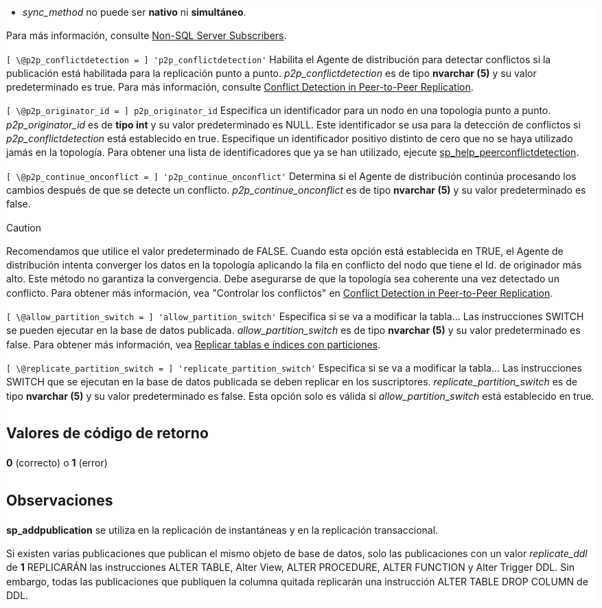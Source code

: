 -   *sync_method* no puede ser **nativo** ni **simultáneo**.  
  
 Para más información, consulte [Non-SQL Server Subscribers](../../relational-databases/replication/non-sql/non-sql-server-subscribers.md).  
  
`[ \@p2p_conflictdetection = ] 'p2p_conflictdetection'` Habilita el Agente de distribución para detectar conflictos si la publicación está habilitada para la replicación punto a punto. *p2p_conflictdetection* es de tipo **nvarchar (5)** y su valor predeterminado es true. Para más información, consulte [Conflict Detection in Peer-to-Peer Replication](../../relational-databases/replication/transactional/peer-to-peer-conflict-detection-in-peer-to-peer-replication.md).  
  
`[ \@p2p_originator_id = ] p2p_originator_id` Especifica un identificador para un nodo en una topología punto a punto. *p2p_originator_id* es de **tipo int** y su valor predeterminado es NULL. Este identificador se usa para la detección de conflictos si *p2p_conflictdetection* está establecido en true. Especifique un identificador positivo distinto de cero que no se haya utilizado jamás en la topología. Para obtener una lista de identificadores que ya se han utilizado, ejecute [sp_help_peerconflictdetection](../../relational-databases/system-stored-procedures/sp-help-peerconflictdetection-transact-sql.md).  
  
`[ \@p2p_continue_onconflict = ] 'p2p_continue_onconflict'` Determina si el Agente de distribución continúa procesando los cambios después de que se detecte un conflicto. *p2p_continue_onconflict* es de tipo **nvarchar (5)** y su valor predeterminado es false.  
  
> [!CAUTION]  
>  Recomendamos que utilice el valor predeterminado de FALSE. Cuando esta opción está establecida en TRUE, el Agente de distribución intenta converger los datos en la topología aplicando la fila en conflicto del nodo que tiene el Id. de originador más alto. Este método no garantiza la convergencia. Debe asegurarse de que la topología sea coherente una vez detectado un conflicto. Para obtener más información, vea "Controlar los conflictos" en [Conflict Detection in Peer-to-Peer Replication](../../relational-databases/replication/transactional/peer-to-peer-conflict-detection-in-peer-to-peer-replication.md).  
  
  
`[ \@allow_partition_switch = ] 'allow_partition_switch'` Especifica si se va a modificar la tabla... Las instrucciones SWITCH se pueden ejecutar en la base de datos publicada. *allow_partition_switch* es de tipo **nvarchar (5)** y su valor predeterminado es false. Para obtener más información, vea [Replicar tablas e índices con particiones](../../relational-databases/replication/publish/replicate-partitioned-tables-and-indexes.md).  
  
`[ \@replicate_partition_switch = ] 'replicate_partition_switch'` Especifica si se va a modificar la tabla... Las instrucciones SWITCH que se ejecutan en la base de datos publicada se deben replicar en los suscriptores. *replicate_partition_switch* es de tipo **nvarchar (5)** y su valor predeterminado es false. Esta opción solo es válida si *allow_partition_switch* está establecido en true.  

## <a name="return-code-values"></a>Valores de código de retorno  
 **0** (correcto) o **1** (error)  
  
## <a name="remarks"></a>Observaciones  
 **sp_addpublication** se utiliza en la replicación de instantáneas y en la replicación transaccional.  
  
 Si existen varias publicaciones que publican el mismo objeto de base de datos, solo las publicaciones con un valor *replicate_ddl* de **1** REPLICARÁN las instrucciones ALTER TABLE, Alter View, ALTER PROCEDURE, ALTER FUNCTION y Alter Trigger DDL. Sin embargo, todas las publicaciones que publiquen la columna quitada replicarán una instrucción ALTER TABLE DROP COLUMN de DDL.  
  